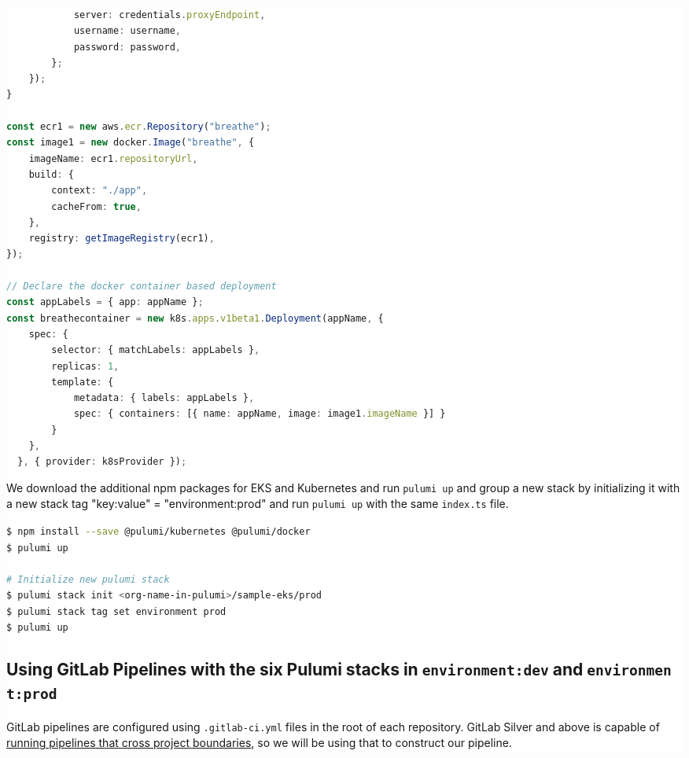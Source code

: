 ```typescript
            server: credentials.proxyEndpoint,
            username: username,
            password: password,
        };
    });
}

const ecr1 = new aws.ecr.Repository("breathe");
const image1 = new docker.Image("breathe", {
    imageName: ecr1.repositoryUrl,
    build: {
        context: "./app",
        cacheFrom: true,
    },
    registry: getImageRegistry(ecr1),
});

// Declare the docker container based deployment
const appLabels = { app: appName };
const breathecontainer = new k8s.apps.v1beta1.Deployment(appName, {
    spec: {
        selector: { matchLabels: appLabels },
        replicas: 1,
        template: {
            metadata: { labels: appLabels },
            spec: { containers: [{ name: appName, image: image1.imageName }] }
        }
    },
  }, { provider: k8sProvider });
```

We download the additional npm packages for EKS and Kubernetes and run
`pulumi up` and group a new stack by initializing it with a new stack
tag "key:value" = "environment:prod" and run `pulumi up` with the same
`index.ts` file.

```bash
$ npm install --save @pulumi/kubernetes @pulumi/docker
$ pulumi up

# Initialize new pulumi stack
$ pulumi stack init <org-name-in-pulumi>/sample-eks/prod
$ pulumi stack tag set environment prod
$ pulumi up
```

## Using GitLab Pipelines with the six Pulumi stacks in `environment:dev` and `environment:prod`

GitLab pipelines are configured using `.gitlab-ci.yml` files in the root
of each repository. GitLab Silver and above is capable of [running
pipelines that cross project
boundaries](https://docs.gitlab.com/ee/ci/multi_project_pipelines.html#passing-variables-to-a-downstream-pipeline),
so we will be using that to construct our pipeline.
